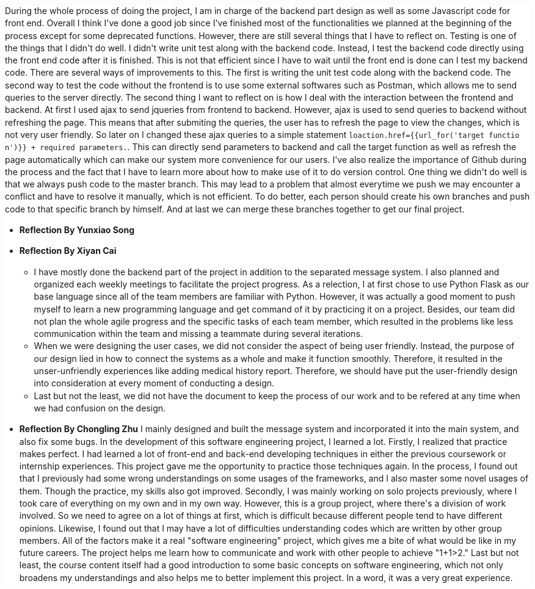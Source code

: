 During the whole process of doing the project, I am in charge of the backend part design as well as some Javascript code for front end. Overall I think I've done a good job since I've finished most of the functionalities we planned at the beginning of the process except for some deprecated functions. However, there are still several things that I have to reflect on. Testing is one of the things that I didn't do well. I didn't write unit test along with the backend code. Instead, I test the backend code directly using the front end code after it is finished. This is not that efficient since I have to wait until the front end is done can I test my backend code. There are several ways of improvements to this. The first is writing the unit test code along with the backend code. The second way to test the code without the frontend is to use some external softwares such as Postman, which allows me to send queries to the server directly. The second thing I want to reflect on is how I deal with the interaction between the frontend and backend. At first I used ajax to send jqueries from frontend to backend. However, ajax is used to send queries to backend without refreshing the page. This means that after submiting the queries, the user has to refresh the page to view the changes, which is not very user friendly. So later on I changed these ajax queries to a simple statement `loaction.href={{url_for('target function')}} + required parameters.`. This can directly send parameters to backend and call the target function as well as refresh the page automatically which can make our system more convenience for our users. I've also realize the importance of Github during the process and the fact that I have to learn more about how to make use of it to do version control. One thing we didn't do well is that we always push code to the master branch. This may lead to a problem that almost everytime we push we may encounter a conflict and have to resolve it manually, which is not efficient. To do better, each person should create his own branches and push code to that specific branch by himself. And at last we can merge these branches together to get our final project.

- **Reflection By Yunxiao Song**

- **Reflection By Xiyan Cai**
    - I have mostly done the backend part of the project in addition to the separated message system. I also planned and organized each weekly meetings to facilitate the project progress. As a relection, I at first chose to use Python Flask as our base language since all of the team members are familiar with Python. However, it was actually a good moment to push myself to learn a new programming language and get command of it by practicing it on a project. Besides, our team did not plan the whole agile progress and the specific tasks of each team member, which resulted in the problems like less communication within the team and missing a teammate during several iterations. 
    - When we were designing the user cases, we did not consider the aspect of being user friendly. Instead, the purpose of our design lied in how to connect the systems as a whole and make it function smoothly. Therefore, it resulted in the unser-unfriendly experiences like adding medical history report. Therefore, we should have put the user-friendly design into consideration at every moment of conducting a design.
    - Last but not the least, we did not have the document to keep the process of our work and to be refered at any time when we had confusion on the design.
- **Reflection By Chongling Zhu** I mainly designed and built the message system and incorporated it into the main system, and also fix some bugs. In the development of this software engineering project, I learned a lot. Firstly, I realized that practice makes perfect. I had learned a lot of front-end and back-end developing techniques in either the previous coursework or internship experiences. This project gave me the opportunity to practice those techniques again. In the process, I found out that I previously had some wrong understandings on some usages of the frameworks, and I also master some novel usages of them. Though the practice, my skills also got improved. Secondly, I was mainly working on solo projects previously, where I took care of everything on my own and in my own way. However, this is a group project, where there's a division of work involved. So we need to agree on a lot of things at first, which is difficult because different people tend to have different opinions. Likewise, I found out that I may have a lot of difficulties understanding codes which are written by other group members. All of the factors make it a real "software engineering" project, which gives me a bite of what would be like in my future careers. The project helps me learn how to communicate and work with other people to achieve "1+1>2." Last but not least, the course content itself had a good introduction to some basic concepts on software engineering, which not only broadens my understandings and also helps me to better implement this project. In a word, it was a very great experience.
